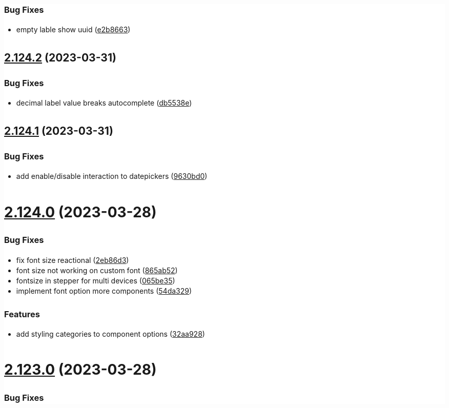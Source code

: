 ### Bug Fixes

* empty lable show uuid ([e2b8663](https://github.com/bettyblocks/material-ui-component-set/commit/e2b8663cd5c107ad408118195d5d8c8aa08382d6))

## [2.124.2](https://github.com/bettyblocks/material-ui-component-set/compare/v2.124.1...v2.124.2) (2023-03-31)


### Bug Fixes

* decimal label value breaks autocomplete ([db5538e](https://github.com/bettyblocks/material-ui-component-set/commit/db5538e6e80c4252d74c9a4fd9bf6cdb8919a500))

## [2.124.1](https://github.com/bettyblocks/material-ui-component-set/compare/v2.124.0...v2.124.1) (2023-03-31)


### Bug Fixes

* add enable/disable interaction to datepickers ([9630bd0](https://github.com/bettyblocks/material-ui-component-set/commit/9630bd0478e4c76a5aa77090b733c75ee0a56316))

# [2.124.0](https://github.com/bettyblocks/material-ui-component-set/compare/v2.123.0...v2.124.0) (2023-03-28)


### Bug Fixes

* fix font size reactional ([2eb86d3](https://github.com/bettyblocks/material-ui-component-set/commit/2eb86d33a803721957a218e247072cbd5342f1a2))
* font size not working on custom font ([865ab52](https://github.com/bettyblocks/material-ui-component-set/commit/865ab52f7c834e04521a288ef54862c036f955f8))
* fontsize in stepper for multi devices ([065be35](https://github.com/bettyblocks/material-ui-component-set/commit/065be355b326a669b5865c9a7fd60cab9e6f89bd))
* implement font option more components ([54da329](https://github.com/bettyblocks/material-ui-component-set/commit/54da3299b5baf16115bbc42274c42408df14477f))


### Features

* add styling categories to component options ([32aa928](https://github.com/bettyblocks/material-ui-component-set/commit/32aa92864e21175bb06edabc1e82d9666fc9f801))

# [2.123.0](https://github.com/bettyblocks/material-ui-component-set/compare/v2.122.0...v2.123.0) (2023-03-28)


### Bug Fixes
